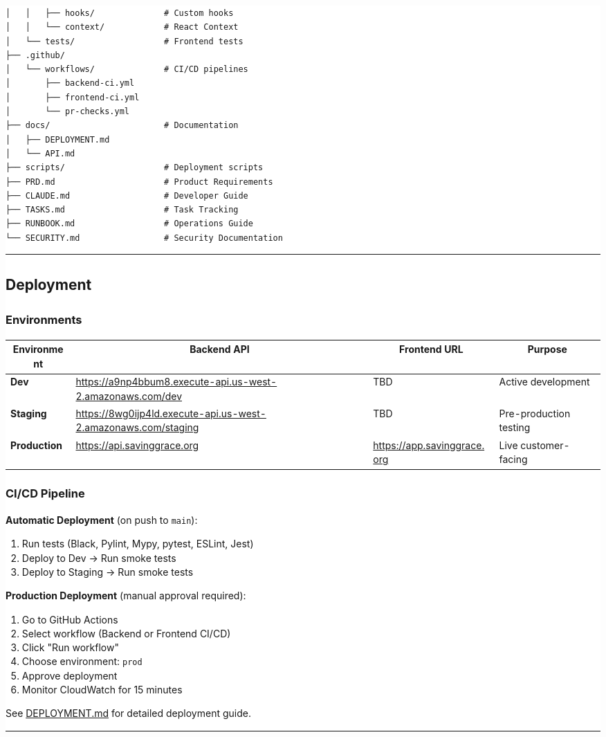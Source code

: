 ```
│   │   ├── hooks/              # Custom hooks
│   │   └── context/            # React Context
│   └── tests/                  # Frontend tests
├── .github/
│   └── workflows/              # CI/CD pipelines
│       ├── backend-ci.yml
│       ├── frontend-ci.yml
│       └── pr-checks.yml
├── docs/                       # Documentation
│   ├── DEPLOYMENT.md
│   └── API.md
├── scripts/                    # Deployment scripts
├── PRD.md                      # Product Requirements
├── CLAUDE.md                   # Developer Guide
├── TASKS.md                    # Task Tracking
├── RUNBOOK.md                  # Operations Guide
└── SECURITY.md                 # Security Documentation
```

---

## Deployment

### Environments

| Environment | Backend API | Frontend URL | Purpose |
|-------------|-------------|--------------|---------|
| **Dev** | https://a9np4bbum8.execute-api.us-west-2.amazonaws.com/dev | TBD | Active development |
| **Staging** | https://8wg0ijp4ld.execute-api.us-west-2.amazonaws.com/staging | TBD | Pre-production testing |
| **Production** | https://api.savinggrace.org | https://app.savinggrace.org | Live customer-facing |

### CI/CD Pipeline

**Automatic Deployment** (on push to `main`):
1. Run tests (Black, Pylint, Mypy, pytest, ESLint, Jest)
2. Deploy to Dev → Run smoke tests
3. Deploy to Staging → Run smoke tests

**Production Deployment** (manual approval required):
1. Go to GitHub Actions
2. Select workflow (Backend or Frontend CI/CD)
3. Click "Run workflow"
4. Choose environment: `prod`
5. Approve deployment
6. Monitor CloudWatch for 15 minutes

See [DEPLOYMENT.md](docs/DEPLOYMENT.md) for detailed deployment guide.

---
